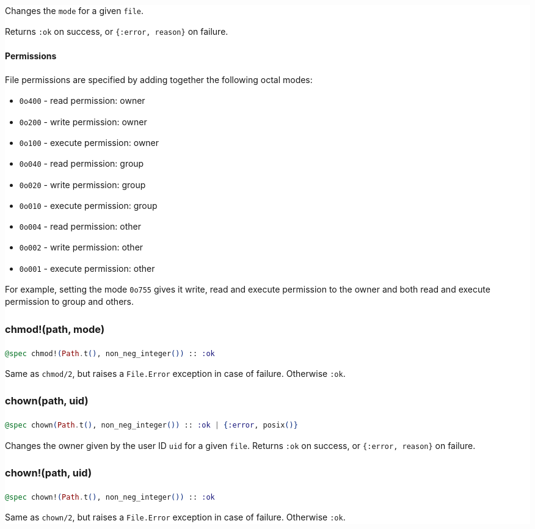 Changes the `mode` for a given `file`.

Returns `:ok` on success, or `{:error, reason}` on failure.

#### Permissions

File permissions are specified by adding together the following octal modes:

- `0o400` - read permission: owner

- `0o200` - write permission: owner

- `0o100` - execute permission: owner

- `0o040` - read permission: group

- `0o020` - write permission: group

- `0o010` - execute permission: group

- `0o004` - read permission: other

- `0o002` - write permission: other

- `0o001` - execute permission: other

For example, setting the mode `0o755` gives it
write, read and execute permission to the owner
and both read and execute permission to group
and others.


### chmod!(path, mode)

```elixir
@spec chmod!(Path.t(), non_neg_integer()) :: :ok
```

Same as `chmod/2`, but raises a `File.Error` exception in case of failure.
Otherwise `:ok`.


### chown(path, uid)

```elixir
@spec chown(Path.t(), non_neg_integer()) :: :ok | {:error, posix()}
```

Changes the owner given by the user ID `uid`
for a given `file`. Returns `:ok` on success,
or `{:error, reason}` on failure.


### chown!(path, uid)

```elixir
@spec chown!(Path.t(), non_neg_integer()) :: :ok
```

Same as `chown/2`, but raises a `File.Error` exception in case of failure.
Otherwise `:ok`.
